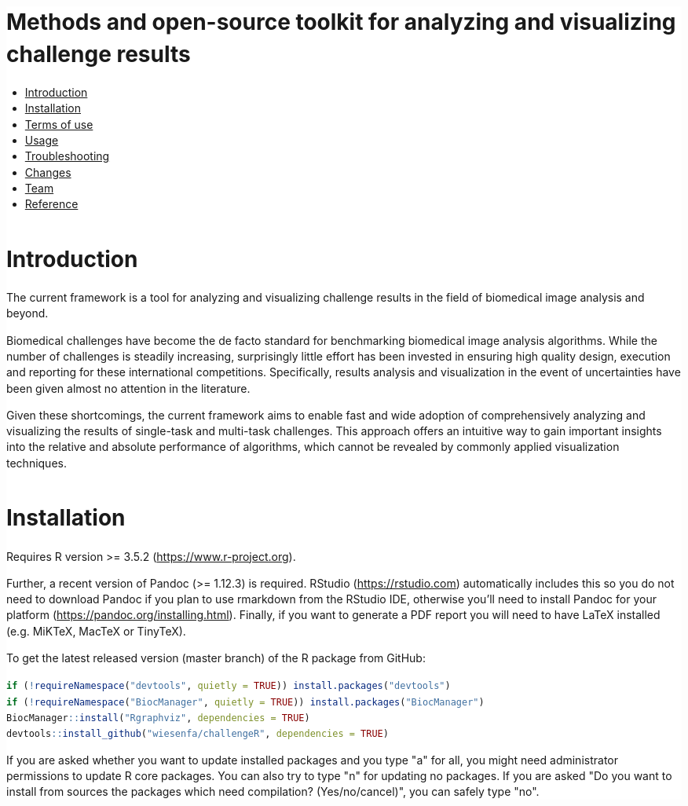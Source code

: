 Methods and open-source toolkit for analyzing and visualizing challenge
results
================

-   [Introduction](#introduction)
-   [Installation](#installation)
-   [Terms of use](#terms-of-use)
-   [Usage](#usage)
-   [Troubleshooting](#troubleshooting)
-   [Changes](#changes)
-   [Team](#team)
-   [Reference](#reference)

# Introduction

The current framework is a tool for analyzing and visualizing challenge results in the field of biomedical image analysis and beyond.

Biomedical challenges have become the de facto standard for benchmarking biomedical image analysis algorithms. While the number of challenges is steadily increasing, surprisingly little effort has been invested in ensuring high quality design, execution and reporting for these international competitions. Specifically, results analysis and visualization in the event of uncertainties have been given almost no attention in the literature.

Given these shortcomings, the current framework aims to enable fast and wide adoption of comprehensively analyzing and visualizing the results of single-task and multi-task challenges. This approach offers an intuitive way to gain important insights into the relative and absolute performance of algorithms, which cannot be revealed by commonly applied visualization techniques.

# Installation

Requires R version \>= 3.5.2 (<https://www.r-project.org>).

Further, a recent version of Pandoc (\>= 1.12.3) is required. RStudio (<https://rstudio.com>) automatically includes this so you do not need to download Pandoc if you plan to use rmarkdown from the RStudio IDE, otherwise you’ll need to install Pandoc for your platform (<https://pandoc.org/installing.html>). Finally, if you want to generate a PDF report you will need to have LaTeX installed (e.g. MiKTeX, MacTeX or TinyTeX).

To get the latest released version (master branch) of the R package from GitHub:


```r
if (!requireNamespace("devtools", quietly = TRUE)) install.packages("devtools")
if (!requireNamespace("BiocManager", quietly = TRUE)) install.packages("BiocManager")
BiocManager::install("Rgraphviz", dependencies = TRUE)
devtools::install_github("wiesenfa/challengeR", dependencies = TRUE)
```

If you are asked whether you want to update installed packages and you type "a" for all, you might need administrator permissions to update R core packages. You can also try to type "n" for updating no packages. If you are asked "Do you want to install from sources the packages which need compilation? (Yes/no/cancel)", you can safely type "no".
